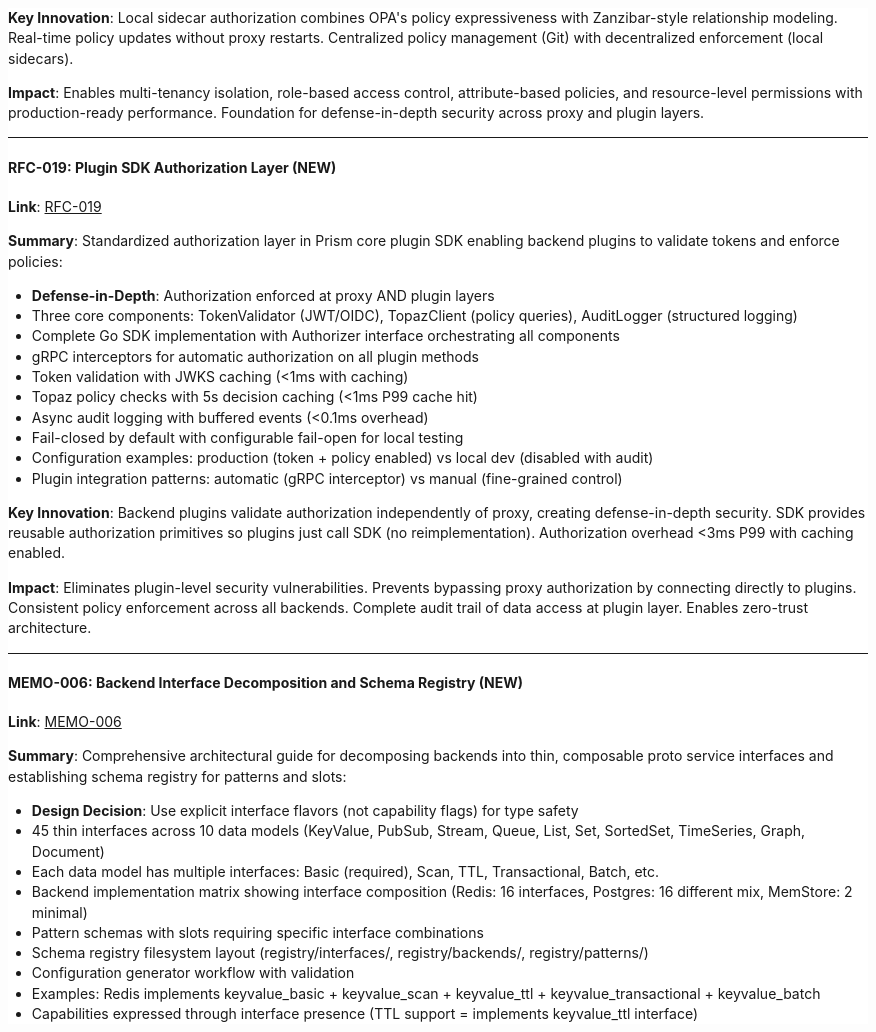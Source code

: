 **Key Innovation**: Local sidecar authorization combines OPA's policy expressiveness with Zanzibar-style relationship modeling. Real-time policy updates without proxy restarts. Centralized policy management (Git) with decentralized enforcement (local sidecars).

**Impact**: Enables multi-tenancy isolation, role-based access control, attribute-based policies, and resource-level permissions with production-ready performance. Foundation for defense-in-depth security across proxy and plugin layers.

---

#### RFC-019: Plugin SDK Authorization Layer (NEW)
**Link**: [RFC-019](/rfc/rfc-019-plugin-sdk-authorization-layer)

**Summary**: Standardized authorization layer in Prism core plugin SDK enabling backend plugins to validate tokens and enforce policies:
- **Defense-in-Depth**: Authorization enforced at proxy AND plugin layers
- Three core components: TokenValidator (JWT/OIDC), TopazClient (policy queries), AuditLogger (structured logging)
- Complete Go SDK implementation with Authorizer interface orchestrating all components
- gRPC interceptors for automatic authorization on all plugin methods
- Token validation with JWKS caching (&lt;1ms with caching)
- Topaz policy checks with 5s decision caching (&lt;1ms P99 cache hit)
- Async audit logging with buffered events (&lt;0.1ms overhead)
- Fail-closed by default with configurable fail-open for local testing
- Configuration examples: production (token + policy enabled) vs local dev (disabled with audit)
- Plugin integration patterns: automatic (gRPC interceptor) vs manual (fine-grained control)

**Key Innovation**: Backend plugins validate authorization independently of proxy, creating defense-in-depth security. SDK provides reusable authorization primitives so plugins just call SDK (no reimplementation). Authorization overhead &lt;3ms P99 with caching enabled.

**Impact**: Eliminates plugin-level security vulnerabilities. Prevents bypassing proxy authorization by connecting directly to plugins. Consistent policy enforcement across all backends. Complete audit trail of data access at plugin layer. Enables zero-trust architecture.

---

#### MEMO-006: Backend Interface Decomposition and Schema Registry (NEW)
**Link**: [MEMO-006](/memos/memo-006-backend-interface-decomposition-schema-registry)

**Summary**: Comprehensive architectural guide for decomposing backends into thin, composable proto service interfaces and establishing schema registry for patterns and slots:
- **Design Decision**: Use explicit interface flavors (not capability flags) for type safety
- 45 thin interfaces across 10 data models (KeyValue, PubSub, Stream, Queue, List, Set, SortedSet, TimeSeries, Graph, Document)
- Each data model has multiple interfaces: Basic (required), Scan, TTL, Transactional, Batch, etc.
- Backend implementation matrix showing interface composition (Redis: 16 interfaces, Postgres: 16 different mix, MemStore: 2 minimal)
- Pattern schemas with slots requiring specific interface combinations
- Schema registry filesystem layout (registry/interfaces/, registry/backends/, registry/patterns/)
- Configuration generator workflow with validation
- Examples: Redis implements keyvalue_basic + keyvalue_scan + keyvalue_ttl + keyvalue_transactional + keyvalue_batch
- Capabilities expressed through interface presence (TTL support = implements keyvalue_ttl interface)
